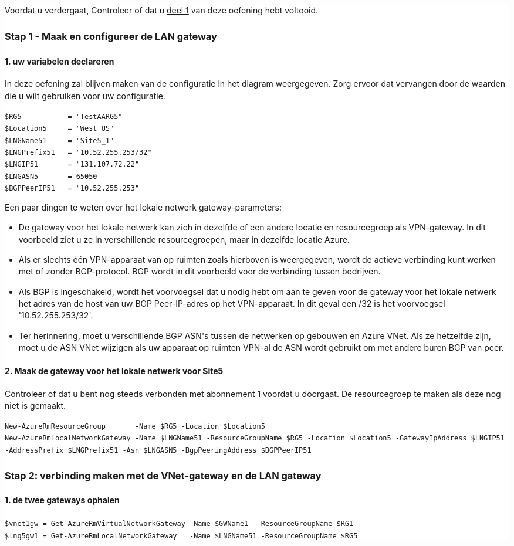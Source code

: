 Voordat u verdergaat, Controleer of dat u [deel 1](#aagateway) van deze oefening hebt voltooid.

### <a name="step-1---create-and-configure-the-local-network-gateway"></a>Stap 1 - Maak en configureer de LAN gateway

#### <a name="1-declare-your-variables"></a>1. uw variabelen declareren

In deze oefening zal blijven maken van de configuratie in het diagram weergegeven. Zorg ervoor dat vervangen door de waarden die u wilt gebruiken voor uw configuratie.

    $RG5           = "TestAARG5"
    $Location5     = "West US"
    $LNGName51     = "Site5_1"
    $LNGPrefix51   = "10.52.255.253/32"
    $LNGIP51       = "131.107.72.22"
    $LNGASN5       = 65050
    $BGPPeerIP51   = "10.52.255.253"

Een paar dingen te weten over het lokale netwerk gateway-parameters:

- De gateway voor het lokale netwerk kan zich in dezelfde of een andere locatie en resourcegroep als VPN-gateway. In dit voorbeeld ziet u ze in verschillende resourcegroepen, maar in dezelfde locatie Azure.

- Als er slechts één VPN-apparaat van op ruimten zoals hierboven is weergegeven, wordt de actieve verbinding kunt werken met of zonder BGP-protocol. BGP wordt in dit voorbeeld voor de verbinding tussen bedrijven.

- Als BGP is ingeschakeld, wordt het voorvoegsel dat u nodig hebt om aan te geven voor de gateway voor het lokale netwerk het adres van de host van uw BGP Peer-IP-adres op het VPN-apparaat. In dit geval een /32 is het voorvoegsel '10.52.255.253/32'.

- Ter herinnering, moet u verschillende BGP ASN's tussen de netwerken op gebouwen en Azure VNet. Als ze hetzelfde zijn, moet u de ASN VNet wijzigen als uw apparaat op ruimten VPN-al de ASN wordt gebruikt om met andere buren BGP van peer.

#### <a name="2-create-the-local-network-gateway-for-site5"></a>2. Maak de gateway voor het lokale netwerk voor Site5
    
Controleer of dat u bent nog steeds verbonden met abonnement 1 voordat u doorgaat. De resourcegroep te maken als deze nog niet is gemaakt.

    New-AzureRmResourceGroup       -Name $RG5 -Location $Location5
    New-AzureRmLocalNetworkGateway -Name $LNGName51 -ResourceGroupName $RG5 -Location $Location5 -GatewayIpAddress $LNGIP51 -AddressPrefix $LNGPrefix51 -Asn $LNGASN5 -BgpPeeringAddress $BGPPeerIP51

### <a name="step-2---connect-the-vnet-gateway-and-local-network-gateway"></a>Stap 2: verbinding maken met de VNet-gateway en de LAN gateway

#### <a name="1-get-the-two-gateways"></a>1. de twee gateways ophalen

    $vnet1gw = Get-AzureRmVirtualNetworkGateway -Name $GWName1  -ResourceGroupName $RG1
    $lng5gw1 = Get-AzureRmLocalNetworkGateway   -Name $LNGName51 -ResourceGroupName $RG5
